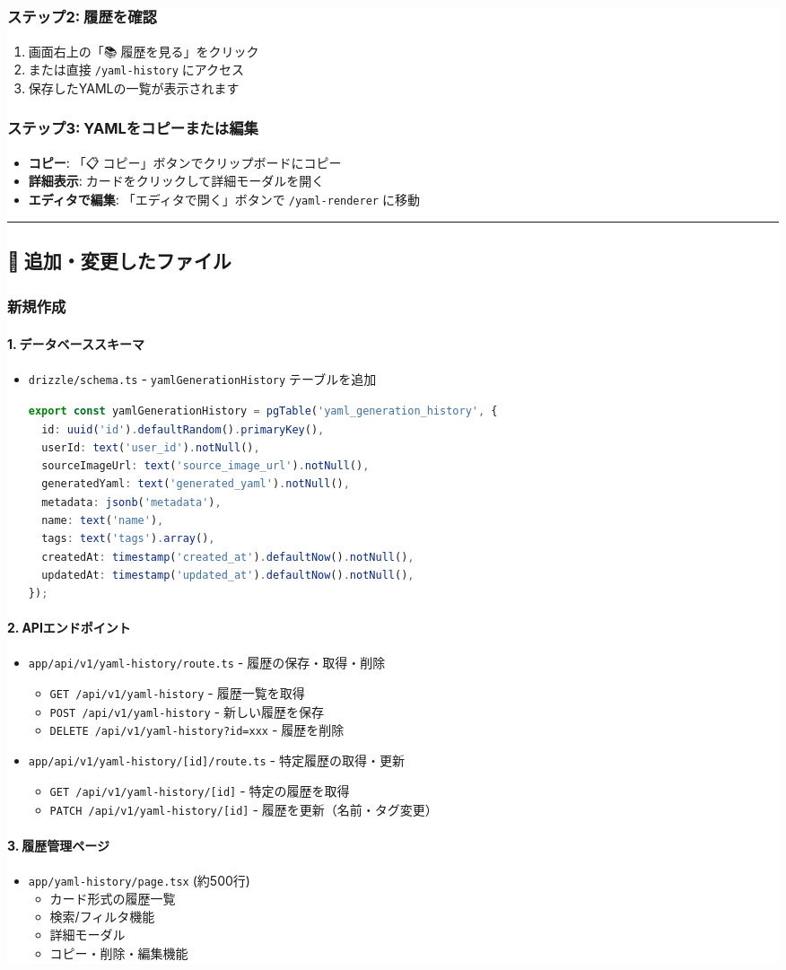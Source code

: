 ### ステップ2: 履歴を確認

1. 画面右上の「📚 履歴を見る」をクリック
2. または直接 `/yaml-history` にアクセス
3. 保存したYAMLの一覧が表示されます

### ステップ3: YAMLをコピーまたは編集

- **コピー**: 「📋 コピー」ボタンでクリップボードにコピー
- **詳細表示**: カードをクリックして詳細モーダルを開く
- **エディタで編集**: 「エディタで開く」ボタンで `/yaml-renderer` に移動

---

## 📂 追加・変更したファイル

### 新規作成

#### 1. **データベーススキーマ**

- `drizzle/schema.ts` - `yamlGenerationHistory` テーブルを追加
  ```typescript
  export const yamlGenerationHistory = pgTable('yaml_generation_history', {
    id: uuid('id').defaultRandom().primaryKey(),
    userId: text('user_id').notNull(),
    sourceImageUrl: text('source_image_url').notNull(),
    generatedYaml: text('generated_yaml').notNull(),
    metadata: jsonb('metadata'),
    name: text('name'),
    tags: text('tags').array(),
    createdAt: timestamp('created_at').defaultNow().notNull(),
    updatedAt: timestamp('updated_at').defaultNow().notNull(),
  });
  ```

#### 2. **APIエンドポイント**

- `app/api/v1/yaml-history/route.ts` - 履歴の保存・取得・削除
  - `GET /api/v1/yaml-history` - 履歴一覧を取得
  - `POST /api/v1/yaml-history` - 新しい履歴を保存
  - `DELETE /api/v1/yaml-history?id=xxx` - 履歴を削除

- `app/api/v1/yaml-history/[id]/route.ts` - 特定履歴の取得・更新
  - `GET /api/v1/yaml-history/[id]` - 特定の履歴を取得
  - `PATCH /api/v1/yaml-history/[id]` - 履歴を更新（名前・タグ変更）

#### 3. **履歴管理ページ**

- `app/yaml-history/page.tsx` (約500行)
  - カード形式の履歴一覧
  - 検索/フィルタ機能
  - 詳細モーダル
  - コピー・削除・編集機能
